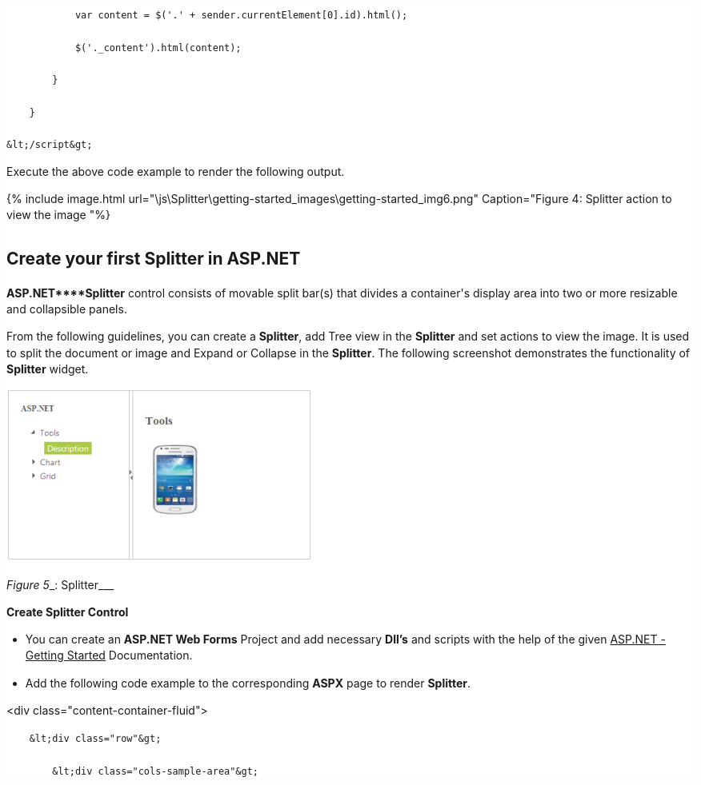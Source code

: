                 var content = $('.' + sender.currentElement[0].id).html();

                $('._content').html(content);

            }

        }

    &lt;/script&gt;



Execute the above code example to render the following output.



{% include image.html url="\js\Splitter\getting-started_images\getting-started_img6.png" Caption="Figure 4: Splitter action to view the image     "%}

## Create your first Splitter in ASP.NET

**ASP.NET****Splitter** control consists of movable split bar(s) that divides a container's display area into two or more resizable and collapsible panels. 

From the following guidelines, you can create a **Splitter**, add Tree view in the **Splitter** and set actions to view the image. It is used to split the document or image and Expand or Collapse in the **Splitter**. The following screenshot demonstrates the functionality of **Splitter** widget.



![](getting-started_images\getting-started_img7.png)

_Figure_ _5__: Splitter___

**Create Splitter Control**

* You can create an **ASP.NET Web Forms** Project and add necessary **Dll’s** and scripts with the help of the given [ ASP.NET -Getting Started](http://help.syncfusion.com/ug/js/Documents/gettingstartedwithmv.htm) Documentation.

* Add the following code example to the corresponding **ASPX** page to render **Splitter**. 



&lt;div class="content-container-fluid"&gt;

        &lt;div class="row"&gt;

            &lt;div class="cols-sample-area"&gt;
